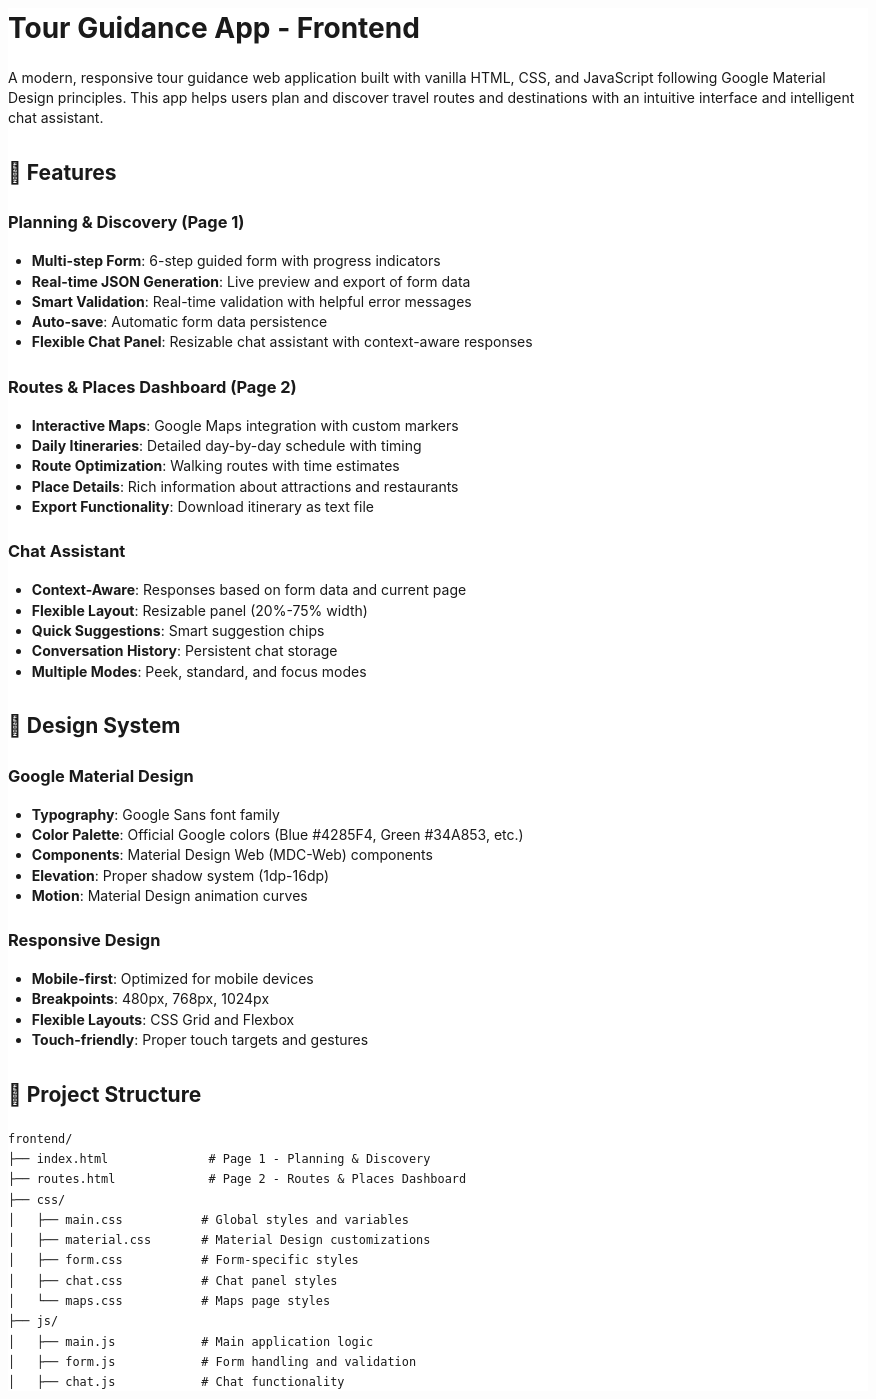 # Tour Guidance App - Frontend

A modern, responsive tour guidance web application built with vanilla HTML, CSS, and JavaScript following Google Material Design principles. This app helps users plan and discover travel routes and destinations with an intuitive interface and intelligent chat assistant.

## 🌟 Features

### Planning & Discovery (Page 1)
- **Multi-step Form**: 6-step guided form with progress indicators
- **Real-time JSON Generation**: Live preview and export of form data
- **Smart Validation**: Real-time validation with helpful error messages
- **Auto-save**: Automatic form data persistence
- **Flexible Chat Panel**: Resizable chat assistant with context-aware responses

### Routes & Places Dashboard (Page 2)
- **Interactive Maps**: Google Maps integration with custom markers
- **Daily Itineraries**: Detailed day-by-day schedule with timing
- **Route Optimization**: Walking routes with time estimates
- **Place Details**: Rich information about attractions and restaurants
- **Export Functionality**: Download itinerary as text file

### Chat Assistant
- **Context-Aware**: Responses based on form data and current page
- **Flexible Layout**: Resizable panel (20%-75% width)
- **Quick Suggestions**: Smart suggestion chips
- **Conversation History**: Persistent chat storage
- **Multiple Modes**: Peek, standard, and focus modes

## 🎨 Design System

### Google Material Design
- **Typography**: Google Sans font family
- **Color Palette**: Official Google colors (Blue #4285F4, Green #34A853, etc.)
- **Components**: Material Design Web (MDC-Web) components
- **Elevation**: Proper shadow system (1dp-16dp)
- **Motion**: Material Design animation curves

### Responsive Design
- **Mobile-first**: Optimized for mobile devices
- **Breakpoints**: 480px, 768px, 1024px
- **Flexible Layouts**: CSS Grid and Flexbox
- **Touch-friendly**: Proper touch targets and gestures

## 📁 Project Structure

```
frontend/
├── index.html              # Page 1 - Planning & Discovery
├── routes.html             # Page 2 - Routes & Places Dashboard
├── css/
│   ├── main.css           # Global styles and variables
│   ├── material.css       # Material Design customizations
│   ├── form.css           # Form-specific styles
│   ├── chat.css           # Chat panel styles
│   └── maps.css           # Maps page styles
├── js/
│   ├── main.js            # Main application logic
│   ├── form.js            # Form handling and validation
│   ├── chat.js            # Chat functionality
```